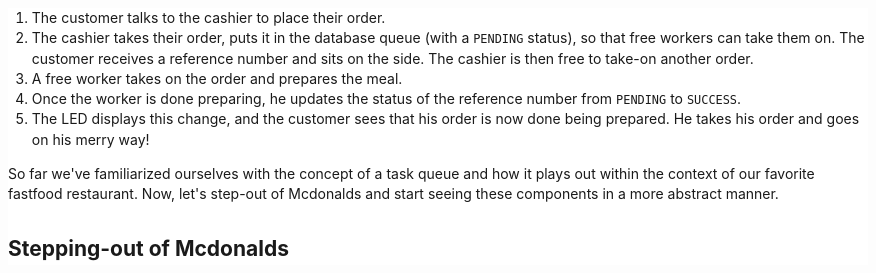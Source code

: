 1. The customer talks to the cashier to place their order.
2. The cashier takes their order, puts it in the database queue (with a `PENDING` status), so that free workers can
   take them on. The customer receives a reference number and sits on the side.
   The cashier is then free to take-on another order.
3. A free worker takes on the order and prepares the meal.
4. Once the worker is done preparing, he updates the status of the reference
   number from `PENDING` to `SUCCESS`.
5. The LED displays this change, and the customer sees that his order is now
   done being prepared. He takes his order and goes on his merry way!

So far we've familiarized ourselves with the concept of a task queue and how it
plays out within the context of our favorite fastfood restaurant. Now, let's
step-out of Mcdonalds and start seeing these components in a more abstract
manner.

## Stepping-out of Mcdonalds
